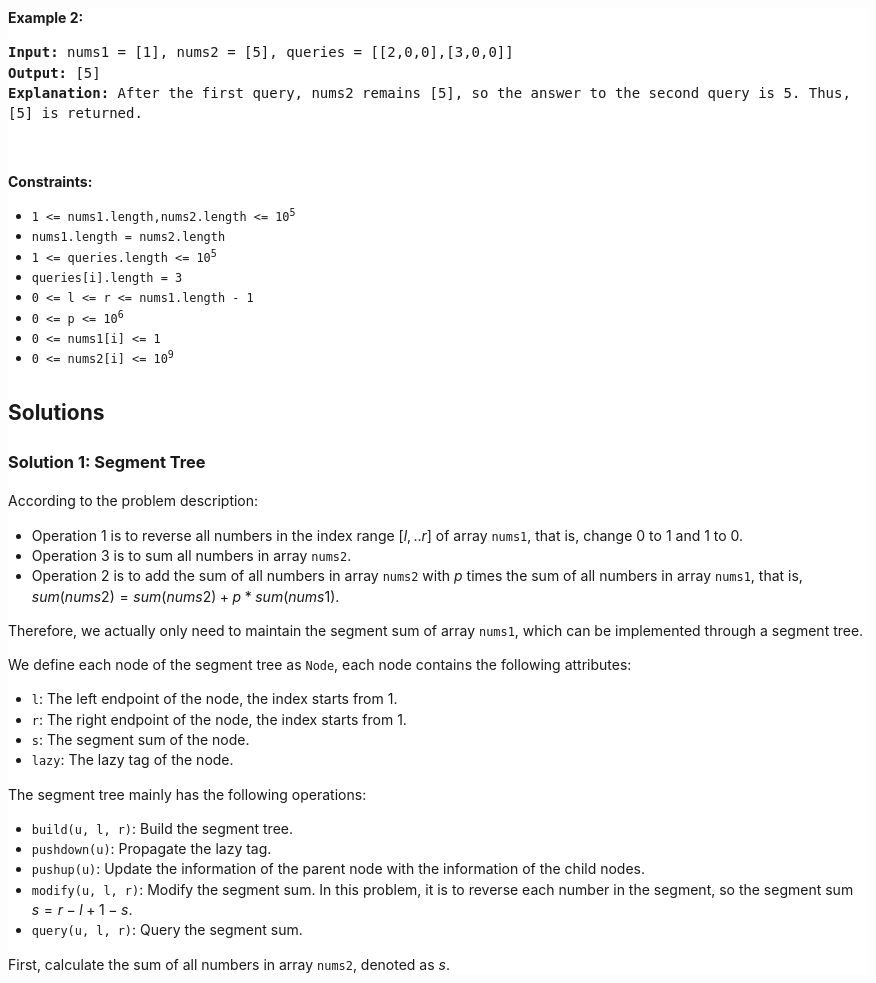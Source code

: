 <p><strong class="example">Example 2:</strong></p>

<pre>
<strong>Input:</strong> nums1 = [1], nums2 = [5], queries = [[2,0,0],[3,0,0]]
<strong>Output:</strong> [5]
<strong>Explanation:</strong> After the first query, nums2 remains [5], so the answer to the second query is 5. Thus, [5] is returned.
</pre>

<p>&nbsp;</p>
<p><strong>Constraints:</strong></p>

<ul>
	<li><code>1 &lt;= nums1.length,nums2.length &lt;= 10<sup>5</sup></code></li>
	<li><code>nums1.length = nums2.length</code></li>
	<li><code>1 &lt;= queries.length &lt;= 10<sup>5</sup></code></li>
	<li><code><font face="monospace">queries[i].length = 3</font></code></li>
	<li><code><font face="monospace">0 &lt;= l &lt;= r &lt;= nums1.length - 1</font></code></li>
	<li><code><font face="monospace">0 &lt;= p &lt;= 10<sup>6</sup></font></code></li>
	<li><code>0 &lt;= nums1[i] &lt;= 1</code></li>
	<li><code>0 &lt;= nums2[i] &lt;= 10<sup>9</sup></code></li>
</ul>

## Solutions

### Solution 1: Segment Tree

According to the problem description:

-   Operation $1$ is to reverse all numbers in the index range $[l,..r]$ of array `nums1`, that is, change $0$ to $1$ and $1$ to $0$.
-   Operation $3$ is to sum all numbers in array `nums2`.
-   Operation $2$ is to add the sum of all numbers in array `nums2` with $p$ times the sum of all numbers in array `nums1`, that is, $sum(nums2) = sum(nums2) + p * sum(nums1)$.

Therefore, we actually only need to maintain the segment sum of array `nums1`, which can be implemented through a segment tree.

We define each node of the segment tree as `Node`, each node contains the following attributes:

-   `l`: The left endpoint of the node, the index starts from $1$.
-   `r`: The right endpoint of the node, the index starts from $1$.
-   `s`: The segment sum of the node.
-   `lazy`: The lazy tag of the node.

The segment tree mainly has the following operations:

-   `build(u, l, r)`: Build the segment tree.
-   `pushdown(u)`: Propagate the lazy tag.
-   `pushup(u)`: Update the information of the parent node with the information of the child nodes.
-   `modify(u, l, r)`: Modify the segment sum. In this problem, it is to reverse each number in the segment, so the segment sum $s = r - l + 1 - s$.
-   `query(u, l, r)`: Query the segment sum.

First, calculate the sum of all numbers in array `nums2`, denoted as $s$.

